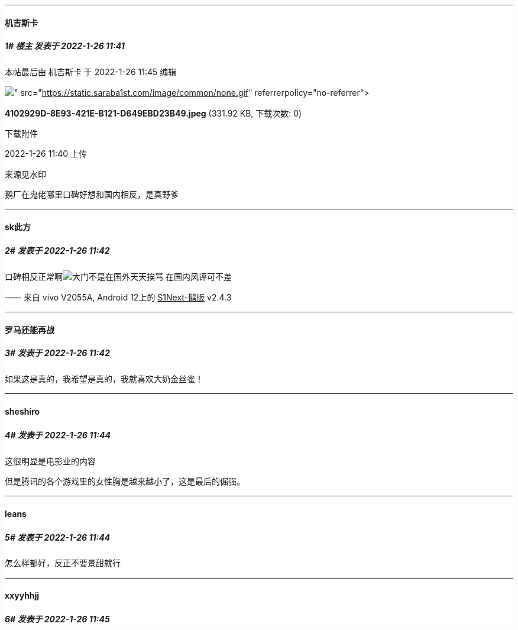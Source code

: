 

*****

####  机吉斯卡  
##### 1#       楼主       发表于 2022-1-26 11:41

 本帖最后由 机吉斯卡 于 2022-1-26 11:45 编辑 

<img src="https://img.saraba1st.com/forum/202201/26/114011xqi9a489ijw4ji8i.jpeg" referrerpolicy="no-referrer">" src="https://static.saraba1st.com/image/common/none.gif" referrerpolicy="no-referrer">

<strong>4102929D-8E93-421E-B121-D649EBD23B49.jpeg</strong> (331.92 KB, 下载次数: 0)

下载附件

2022-1-26 11:40 上传

来源见水印

鹅厂在鬼佬哪里口碑好想和国内相反，是真野爹

*****

####  sk此方  
##### 2#       发表于 2022-1-26 11:42

口碑相反正常啊<img src="https://static.saraba1st.com/image/smiley/face2017/067.png" referrerpolicy="no-referrer">大门不是在国外天天挨骂 在国内风评可不差

—— 来自 vivo V2055A, Android 12上的 [S1Next-鹅版](https://github.com/ykrank/S1-Next/releases) v2.4.3

*****

####  罗马还能再战  
##### 3#       发表于 2022-1-26 11:42

如果这是真的，我希望是真的，我就喜欢大奶金丝雀！

*****

####  sheshiro  
##### 4#       发表于 2022-1-26 11:44

这很明显是电影业的内容

但是腾讯的各个游戏里的女性胸是越来越小了，这是最后的倔强。

*****

####  leans  
##### 5#       发表于 2022-1-26 11:44

怎么样都好，反正不要景甜就行

*****

####  xxyyhhjj  
##### 6#       发表于 2022-1-26 11:45

